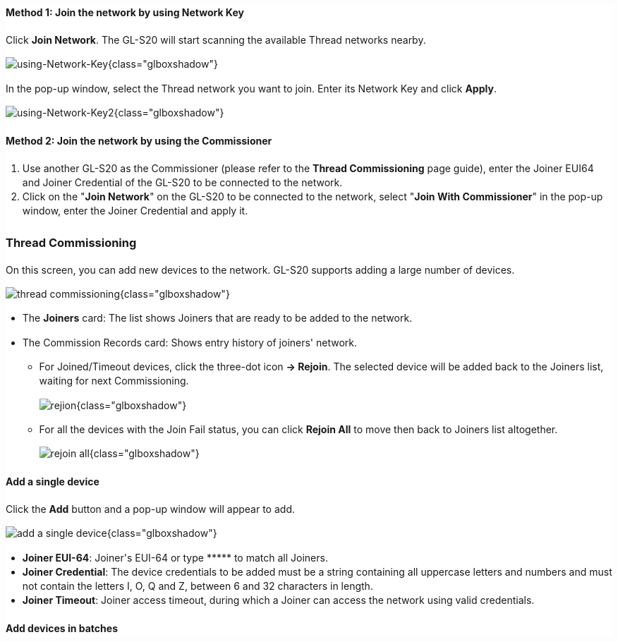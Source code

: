 #### Method 1:  **Join the network by using Network Key**

Click **Join Network**. The GL-S20 will start scanning the available Thread networks nearby.

![using-Network-Key](https://static.gl-inet.com/docs/iot/en/thread_web_guide/using-network-key.png){class="glboxshadow"}

In the pop-up window, select the Thread network you want to join. Enter its Network Key and click **Apply**.

![using-Network-Key2](https://static.gl-inet.com/docs/iot/en/thread_web_guide/using-network-key2.png){class="glboxshadow"}

#### Method 2:  **Join the network by using the Commissioner**

1. Use another GL-S20 as the Commissioner (please refer to the **Thread Commissioning** page guide), enter the Joiner EUI64 and Joiner Credential of the GL-S20 to be connected to the network.
2. Click on the "**Join Network**" on the GL-S20 to be connected to the network, select "**Join With Commissioner**" in the pop-up window, enter the Joiner Credential and apply it.

### **Thread Commissioning**

On this screen, you can add new devices to the network. GL-S20 supports adding a large number of devices.

![thread commissioning](https://static.gl-inet.com/docs/iot/en/thread_web_guide/S20Commissioning.png){class="glboxshadow"}

- The **Joiners** card: The list shows Joiners that are ready to be added to the network.

- The Commission Records card: Shows entry history of joiners' network.

  - For Joined/Timeout devices, click the three-dot icon **→ Rejoin**. The selected device will be added back to the Joiners list, waiting for next Commissioning.

    ![rejion](https://static.gl-inet.com/docs/iot/en/thread_web_guide/rejoin.png){class="glboxshadow"}

  - For all the devices with the Join Fail status, you can click **Rejoin All** to move then back to Joiners list altogether.

    ![rejoin all](https://static.gl-inet.com/docs/iot/en/thread_web_guide/rejoin-all.png){class="glboxshadow"}

#### **Add a single device**

Click the **Add** button and a pop-up window will appear to add.

![add a single device](https://static.gl-inet.com/docs/iot/en/thread_web_guide/Addseparately.png){class="glboxshadow"}

- **Joiner EUI-64**: Joiner's EUI-64 or type *****  to match all Joiners.
- **Joiner Credential**: The device credentials to be added must be a string containing all uppercase letters and numbers and must not contain the letters I, O, Q and Z, between 6 and 32 characters in length.
- **Joiner Timeout**: Joiner access timeout, during which a Joiner can access the network using valid credentials.

#### **Add devices in batches**
